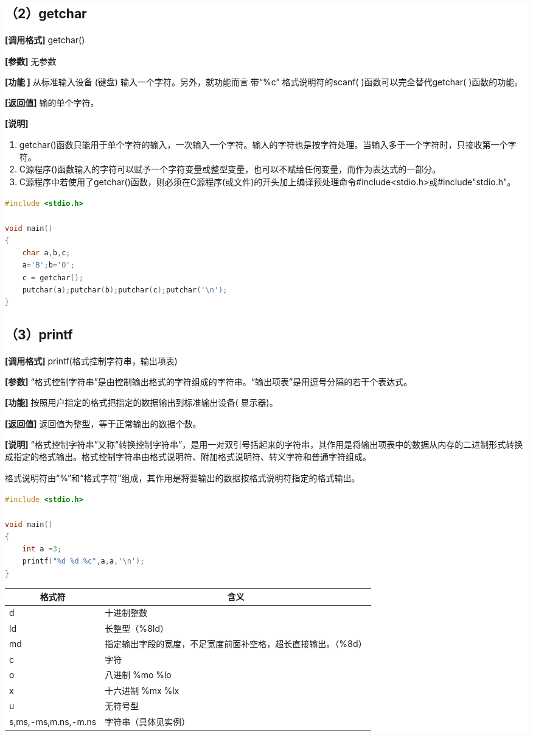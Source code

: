 ## （2）getchar

**[调用格式]**  getchar()

**[参数]** 无参数

**[功能 ]** 从标准输入设备 (键盘) 输入一个字符。另外，就功能而言 带“%c” 格式说明符的scanf( )函数可以完全替代getchar( )函数的功能。

**[返回值]** 输的单个字符。

**[说明]**

1. getchar()函数只能用于单个字符的输入，一次输入一个字符。输人的字符也是按字符处理。当输入多于一个字符时，只接收第一个字符。
2. C源程序()函数输入的字符可以赋予一个字符变量或整型变量，也可以不赋给任何变量，而作为表达式的一部分。
3. C源程序中若使用了getchar()函数，则必须在C源程序(或文件)的开头加上编译预处理命令#include<stdio.h>或#include"stdio.h"。

```c
#include <stdio.h>

void main()
{
	char a,b,c;
	a='B';b='O';
    c = getchar();
	putchar(a);putchar(b);putchar(c);putchar('\n');
}
```

## （3）printf

**[调用格式]**  printf(格式控制字符串，输出项表)

**[参数]** “格式控制字符串”是由控制输出格式的字符组成的字符串。“输出项表”是用逗号分隔的若干个表达式。

**[功能]** 按照用户指定的格式把指定的数据输出到标准输出设备( 显示器)。

**[返回值]** 返回值为整型，等于正常输出的数据个数。

**[说明]**
“格式控制字符串”又称“转换控制字符串”，是用一对双引号括起来的字符串，其作用是将输出项表中的数据从内存的二进制形式转换成指定的格式输出。格式控制字符串由格式说明符、附加格式说明符、转义字符和普通字符组成。

格式说明符由“%”和“格式字符”组成，其作用是将要输出的数据按格式说明符指定的格式输出。

```c
#include <stdio.h>

void main()
{
	int a =3;
    printf("%d %d %c",a,a,'\n');
}
```

| 格式符              | 含义                                                         |
| ------------------- | ------------------------------------------------------------ |
| d                   | 十进制整数                                                   |
| ld                  | 长整型（%8ld）                                               |
| md                  | 指定输出字段的宽度，不足宽度前面补空格，超长直接输出。（%8d） |
| c                   | 字符                                                         |
| o                   | 八进制 %mo %lo                                               |
| x                   | 十六进制 %mx %lx                                             |
| u                   | 无符号型                                                     |
| s,ms,-ms,m.ns,-m.ns | 字符串（具体见实例）                                         |
